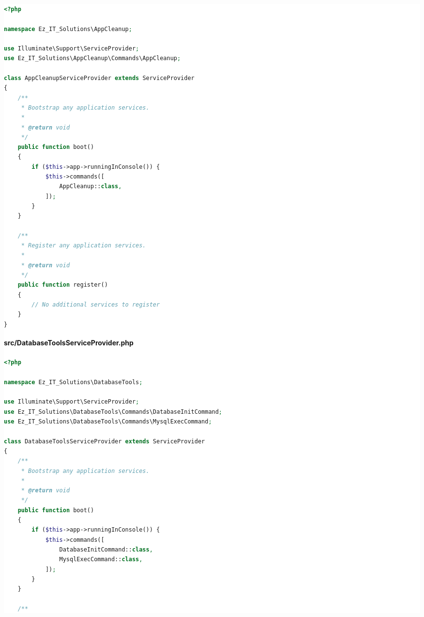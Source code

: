 ```php
<?php

namespace Ez_IT_Solutions\AppCleanup;

use Illuminate\Support\ServiceProvider;
use Ez_IT_Solutions\AppCleanup\Commands\AppCleanup;

class AppCleanupServiceProvider extends ServiceProvider
{
    /**
     * Bootstrap any application services.
     *
     * @return void
     */
    public function boot()
    {
        if ($this->app->runningInConsole()) {
            $this->commands([
                AppCleanup::class,
            ]);
        }
    }

    /**
     * Register any application services.
     *
     * @return void
     */
    public function register()
    {
        // No additional services to register
    }
}
```

#### src/DatabaseToolsServiceProvider.php

```php
<?php

namespace Ez_IT_Solutions\DatabaseTools;

use Illuminate\Support\ServiceProvider;
use Ez_IT_Solutions\DatabaseTools\Commands\DatabaseInitCommand;
use Ez_IT_Solutions\DatabaseTools\Commands\MysqlExecCommand;

class DatabaseToolsServiceProvider extends ServiceProvider
{
    /**
     * Bootstrap any application services.
     *
     * @return void
     */
    public function boot()
    {
        if ($this->app->runningInConsole()) {
            $this->commands([
                DatabaseInitCommand::class,
                MysqlExecCommand::class,
            ]);
        }
    }

    /**
```